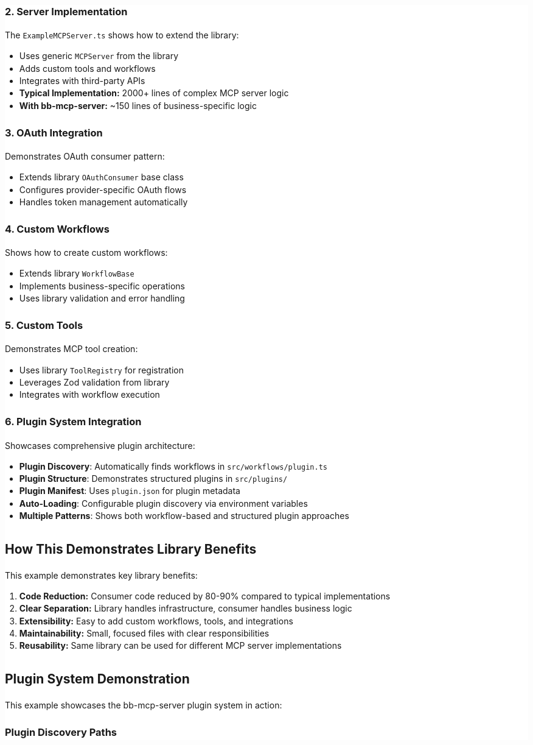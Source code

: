 ### 2. Server Implementation
The `ExampleMCPServer.ts` shows how to extend the library:
- Uses generic `MCPServer` from the library
- Adds custom tools and workflows
- Integrates with third-party APIs
- **Typical Implementation:** 2000+ lines of complex MCP server logic
- **With bb-mcp-server:** ~150 lines of business-specific logic

### 3. OAuth Integration
Demonstrates OAuth consumer pattern:
- Extends library `OAuthConsumer` base class
- Configures provider-specific OAuth flows
- Handles token management automatically

### 4. Custom Workflows
Shows how to create custom workflows:
- Extends library `WorkflowBase`
- Implements business-specific operations
- Uses library validation and error handling

### 5. Custom Tools
Demonstrates MCP tool creation:
- Uses library `ToolRegistry` for registration
- Leverages Zod validation from library
- Integrates with workflow execution

### 6. Plugin System Integration
Showcases comprehensive plugin architecture:
- **Plugin Discovery**: Automatically finds workflows in `src/workflows/plugin.ts`
- **Plugin Structure**: Demonstrates structured plugins in `src/plugins/`
- **Plugin Manifest**: Uses `plugin.json` for plugin metadata
- **Auto-Loading**: Configurable plugin discovery via environment variables
- **Multiple Patterns**: Shows both workflow-based and structured plugin approaches

## How This Demonstrates Library Benefits

This example demonstrates key library benefits:

1. **Code Reduction:** Consumer code reduced by 80-90% compared to typical implementations
2. **Clear Separation:** Library handles infrastructure, consumer handles business logic
3. **Extensibility:** Easy to add custom workflows, tools, and integrations
4. **Maintainability:** Small, focused files with clear responsibilities
5. **Reusability:** Same library can be used for different MCP server implementations

## Plugin System Demonstration

This example showcases the bb-mcp-server plugin system in action:

### Plugin Discovery Paths
